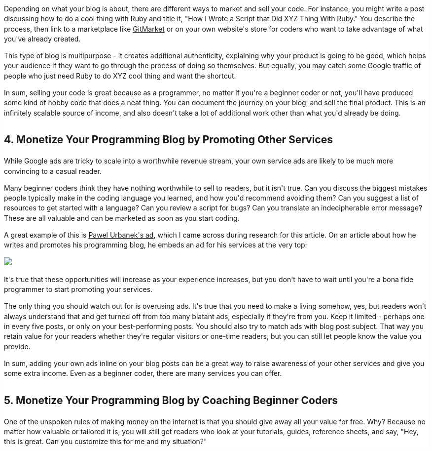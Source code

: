 Depending on what your blog is about, there are different ways to market and sell your code. For instance, you might write a post discussing how to do a cool thing with Ruby and title it, "How I Wrote a Script that Did XYZ Thing With Ruby." You describe the process, then link to a marketplace like [GitMarket](https://git.market/) or on your own website's store for coders who want to take advantage of what you've already created. 

This type of blog is multipurpose - it creates additional authenticity, explaining why your product is going to be good, which helps your audience if they want to go through the process of doing so themselves. But equally, you may catch some Google traffic of people who just need Ruby to do XYZ cool thing and want the shortcut. 

In sum, selling your code is great because as a programmer, no matter if you're a beginner coder or not, you'll have produced some kind of hobby code that does a neat thing. You can document the journey on your blog, and sell the final product. This is an infinitely scalable source of income, and also doesn't take a lot of additional work other than what you'd already be doing.

## 4. Monetize Your Programming Blog by Promoting Other Services

While Google ads are tricky to scale into a worthwhile revenue stream, your own service ads are likely to be much more convincing to a casual reader. 

Many beginner coders think they have nothing worthwhile to sell to readers, but it isn't true. Can you discuss the biggest mistakes people typically make in the coding language you learned, and how you'd recommend avoiding them? Can you suggest a list of resources to get started with a language? Can you review a script for bugs? Can you translate an indecipherable error message? These are all valuable and can be marketed as soon as you start coding. 

A great example of this is [Pawel Urbanek's ad](https://pawelurbanek.com/promote-programming-blogpost), which I came across during research for this article. On an article about how he writes and promotes his programming blog, he embeds an ad for his services at the very top:

![](https://lh4.googleusercontent.com/bCBssjTyTmDwQyQ6QxubFUIBRzGVKkkrzEEUubqOjEdquY5sQy8MasDd7etKZEtV4zGJRdwmec6u9OmGgqVaUVqUgAeQr4XrMghsxYYi6Rxp5C7LNjbkQLbyp3y7uqovtWBbbddW)

It's true that these opportunities will increase as your experience increases, but you don't have to wait until you're a bona fide programmer to start promoting your services. 

The only thing you should watch out for is overusing ads. It's true that you need to make a living somehow, yes, but readers won't always understand that and get turned off from too many blatant ads, especially if they're from you. Keep it limited - perhaps one in every five posts, or only on your best-performing posts. You should also try to match ads with blog post subject. That way you retain value for your readers whether they're regular visitors or one-time readers, but you can still let people know the value you provide. 

In sum, adding your own ads inline on your blog posts can be a great way to raise awareness of your other services and give you some extra income. Even as a beginner coder, there are many services you can offer.

## 5. Monetize Your Programming Blog by Coaching Beginner Coders

One of the unspoken rules of making money on the internet is that you should give away all your value for free. Why? Because no matter how valuable or tailored it is, you will still get readers who look at your tutorials, guides, reference sheets, and say, "Hey, this is great. Can you customize this for me and my situation?"
